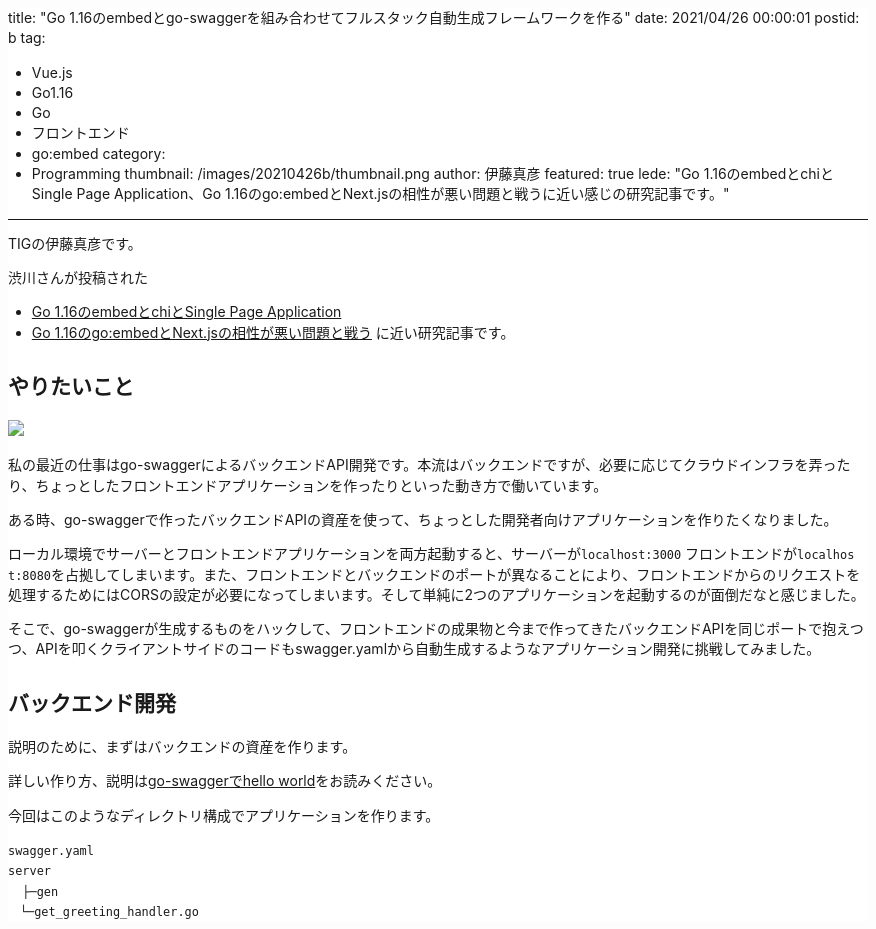 title: "Go 1.16のembedとgo-swaggerを組み合わせてフルスタック自動生成フレームワークを作る"
date: 2021/04/26 00:00:01
postid: b
tag:
  - Vue.js
  - Go1.16
  - Go
  - フロントエンド
  - go:embed
category:
  - Programming
thumbnail: /images/20210426b/thumbnail.png
author: 伊藤真彦
featured: true
lede: "Go 1.16のembedとchiとSingle Page Application、Go 1.16のgo:embedとNext.jsの相性が悪い問題と戦うに近い感じの研究記事です。"
---
TIGの伊藤真彦です。

渋川さんが投稿された
* [Go 1.16のembedとchiとSingle Page Application](/articles/20210408/)
* [Go 1.16のgo:embedとNext.jsの相性が悪い問題と戦う](/articles/20210409/)
に近い研究記事です。

## やりたいこと

<img src="/images/20210426b/go_vue_logo.png" class="img-middle-size" loading="lazy">

私の最近の仕事はgo-swaggerによるバックエンドAPI開発です。本流はバックエンドですが、必要に応じてクラウドインフラを弄ったり、ちょっとしたフロントエンドアプリケーションを作ったりといった動き方で働いています。

ある時、go-swaggerで作ったバックエンドAPIの資産を使って、ちょっとした開発者向けアプリケーションを作りたくなりました。

ローカル環境でサーバーとフロントエンドアプリケーションを両方起動すると、サーバーが`localhost:3000` フロントエンドが`localhost:8080`を占拠してしまいます。また、フロントエンドとバックエンドのポートが異なることにより、フロントエンドからのリクエストを処理するためにはCORSの設定が必要になってしまいます。そして単純に2つのアプリケーションを起動するのが面倒だなと感じました。

そこで、go-swaggerが生成するものをハックして、フロントエンドの成果物と今まで作ってきたバックエンドAPIを同じポートで抱えつつ、APIを叩くクライアントサイドのコードもswagger.yamlから自動生成するようなアプリケーション開発に挑戦してみました。

## バックエンド開発

説明のために、まずはバックエンドの資産を作ります。

詳しい作り方、説明は[go-swaggerでhello world](/articles/20200824/)をお読みください。

今回はこのようなディレクトリ構成でアプリケーションを作ります。

```bash
swagger.yaml
server
  ├─gen
　└─get_greeting_handler.go
```

